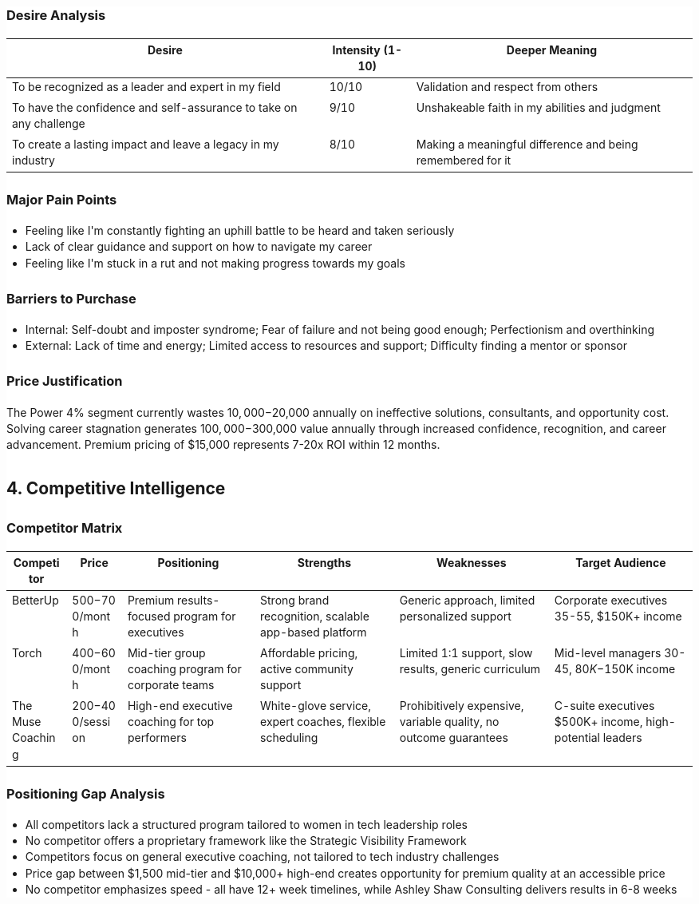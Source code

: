 ### Desire Analysis

| Desire | Intensity (1-10) | Deeper Meaning |
| --- | --- | --- |
| To be recognized as a leader and expert in my field | 10/10 | Validation and respect from others |
| To have the confidence and self-assurance to take on any challenge | 9/10 | Unshakeable faith in my abilities and judgment |
| To create a lasting impact and leave a legacy in my industry | 8/10 | Making a meaningful difference and being remembered for it |

### Major Pain Points

* Feeling like I'm constantly fighting an uphill battle to be heard and taken seriously
* Lack of clear guidance and support on how to navigate my career
* Feeling like I'm stuck in a rut and not making progress towards my goals

### Barriers to Purchase

* Internal: Self-doubt and imposter syndrome; Fear of failure and not being good enough; Perfectionism and overthinking
* External: Lack of time and energy; Limited access to resources and support; Difficulty finding a mentor or sponsor

### Price Justification

The Power 4% segment currently wastes $10,000-$20,000 annually on ineffective solutions, consultants, and opportunity cost. Solving career stagnation generates $100,000-$300,000 value annually through increased confidence, recognition, and career advancement. Premium pricing of $15,000 represents 7-20x ROI within 12 months.

## 4. Competitive Intelligence

### Competitor Matrix

| Competitor | Price | Positioning | Strengths | Weaknesses | Target Audience |
| --- | --- | --- | --- | --- | --- |
| BetterUp | $500-$700/month | Premium results-focused program for executives | Strong brand recognition, scalable app-based platform | Generic approach, limited personalized support | Corporate executives 35-55, $150K+ income |
| Torch | $400-$600/month | Mid-tier group coaching program for corporate teams | Affordable pricing, active community support | Limited 1:1 support, slow results, generic curriculum | Mid-level managers 30-45, $80K-$150K income |
| The Muse Coaching | $200-$400/session | High-end executive coaching for top performers | White-glove service, expert coaches, flexible scheduling | Prohibitively expensive, variable quality, no outcome guarantees | C-suite executives $500K+ income, high-potential leaders |

### Positioning Gap Analysis

* All competitors lack a structured program tailored to women in tech leadership roles
* No competitor offers a proprietary framework like the Strategic Visibility Framework
* Competitors focus on general executive coaching, not tailored to tech industry challenges
* Price gap between $1,500 mid-tier and $10,000+ high-end creates opportunity for premium quality at an accessible price
* No competitor emphasizes speed - all have 12+ week timelines, while Ashley Shaw Consulting delivers results in 6-8 weeks

